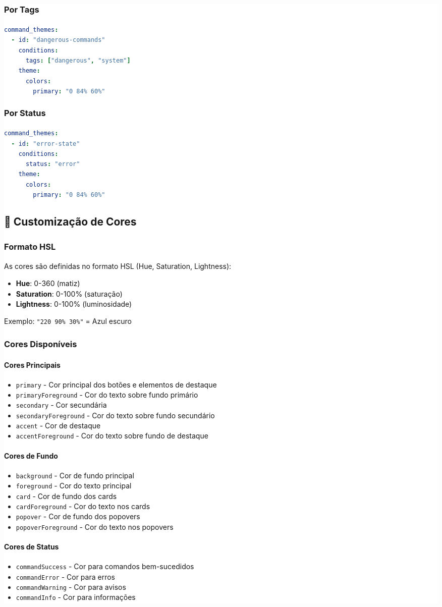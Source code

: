 ### Por Tags
```yaml
command_themes:
  - id: "dangerous-commands"
    conditions:
      tags: ["dangerous", "system"]
    theme:
      colors:
        primary: "0 84% 60%"
```

### Por Status
```yaml
command_themes:
  - id: "error-state"
    conditions:
      status: "error"
    theme:
      colors:
        primary: "0 84% 60%"
```

## 🎨 Customização de Cores

### Formato HSL
As cores são definidas no formato HSL (Hue, Saturation, Lightness):
- **Hue**: 0-360 (matiz)
- **Saturation**: 0-100% (saturação)
- **Lightness**: 0-100% (luminosidade)

Exemplo: `"220 90% 30%"` = Azul escuro

### Cores Disponíveis

#### Cores Principais
- `primary` - Cor principal dos botões e elementos de destaque
- `primaryForeground` - Cor do texto sobre fundo primário
- `secondary` - Cor secundária
- `secondaryForeground` - Cor do texto sobre fundo secundário
- `accent` - Cor de destaque
- `accentForeground` - Cor do texto sobre fundo de destaque

#### Cores de Fundo
- `background` - Cor de fundo principal
- `foreground` - Cor do texto principal
- `card` - Cor de fundo dos cards
- `cardForeground` - Cor do texto nos cards
- `popover` - Cor de fundo dos popovers
- `popoverForeground` - Cor do texto nos popovers

#### Cores de Status
- `commandSuccess` - Cor para comandos bem-sucedidos
- `commandError` - Cor para erros
- `commandWarning` - Cor para avisos
- `commandInfo` - Cor para informações
